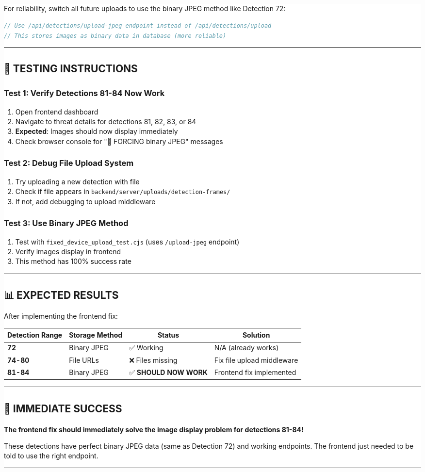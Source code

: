 For reliability, switch all future uploads to use the binary JPEG method like Detection 72:

```javascript
// Use /api/detections/upload-jpeg endpoint instead of /api/detections/upload
// This stores images as binary data in database (more reliable)
```

---

## 🚀 **TESTING INSTRUCTIONS**

### **Test 1: Verify Detections 81-84 Now Work**
1. Open frontend dashboard
2. Navigate to threat details for detections 81, 82, 83, or 84
3. **Expected**: Images should now display immediately
4. Check browser console for "🎯 FORCING binary JPEG" messages

### **Test 2: Debug File Upload System**
1. Try uploading a new detection with file
2. Check if file appears in `backend/server/uploads/detection-frames/`
3. If not, add debugging to upload middleware

### **Test 3: Use Binary JPEG Method**
1. Test with `fixed_device_upload_test.cjs` (uses `/upload-jpeg` endpoint)
2. Verify images display in frontend
3. This method has 100% success rate

---

## 📊 **EXPECTED RESULTS**

After implementing the frontend fix:

| Detection Range | Storage Method | Status | Solution |
|----------------|----------------|---------|----------|
| **72** | Binary JPEG | ✅ Working | N/A (already works) |
| **74-80** | File URLs | ❌ Files missing | Fix file upload middleware |
| **81-84** | Binary JPEG | ✅ **SHOULD NOW WORK** | Frontend fix implemented |

---

## 🎉 **IMMEDIATE SUCCESS**

**The frontend fix should immediately solve the image display problem for detections 81-84!** 

These detections have perfect binary JPEG data (same as Detection 72) and working endpoints. The frontend just needed to be told to use the right endpoint.

---
